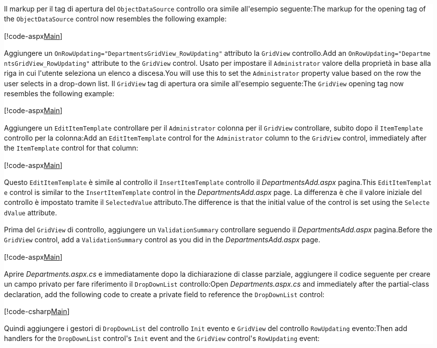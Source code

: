 <span data-ttu-id="97c56-316">Il markup per il tag di apertura del `ObjectDataSource` controllo ora simile all'esempio seguente:</span><span class="sxs-lookup"><span data-stu-id="97c56-316">The markup for the opening tag of the `ObjectDataSource` control now resembles the following example:</span></span>

[!code-aspx[Main](using-the-entity-framework-and-the-objectdatasource-control-part-1-getting-started/samples/sample14.aspx)]

<span data-ttu-id="97c56-317">Aggiungere un `OnRowUpdating="DepartmentsGridView_RowUpdating"` attributo la `GridView` controllo.</span><span class="sxs-lookup"><span data-stu-id="97c56-317">Add an `OnRowUpdating="DepartmentsGridView_RowUpdating"` attribute to the `GridView` control.</span></span> <span data-ttu-id="97c56-318">Usato per impostare il `Administrator` valore della proprietà in base alla riga in cui l'utente seleziona un elenco a discesa.</span><span class="sxs-lookup"><span data-stu-id="97c56-318">You will use this to set the `Administrator` property value based on the row the user selects in a drop-down list.</span></span> <span data-ttu-id="97c56-319">Il `GridView` tag di apertura ora simile all'esempio seguente:</span><span class="sxs-lookup"><span data-stu-id="97c56-319">The `GridView` opening tag now resembles the following example:</span></span>

[!code-aspx[Main](using-the-entity-framework-and-the-objectdatasource-control-part-1-getting-started/samples/sample15.aspx)]

<span data-ttu-id="97c56-320">Aggiungere un `EditItemTemplate` controllare per il `Administrator` colonna per il `GridView` controllare, subito dopo il `ItemTemplate` controllo per la colonna:</span><span class="sxs-lookup"><span data-stu-id="97c56-320">Add an `EditItemTemplate` control for the `Administrator` column to the `GridView` control, immediately after the `ItemTemplate` control for that column:</span></span>

[!code-aspx[Main](using-the-entity-framework-and-the-objectdatasource-control-part-1-getting-started/samples/sample16.aspx)]

<span data-ttu-id="97c56-321">Questo `EditItemTemplate` è simile al controllo il `InsertItemTemplate` controllo il *DepartmentsAdd.aspx* pagina.</span><span class="sxs-lookup"><span data-stu-id="97c56-321">This `EditItemTemplate` control is similar to the `InsertItemTemplate` control in the *DepartmentsAdd.aspx* page.</span></span> <span data-ttu-id="97c56-322">La differenza è che il valore iniziale del controllo è impostato tramite il `SelectedValue` attributo.</span><span class="sxs-lookup"><span data-stu-id="97c56-322">The difference is that the initial value of the control is set using the `SelectedValue` attribute.</span></span>

<span data-ttu-id="97c56-323">Prima del `GridView` di controllo, aggiungere un `ValidationSummary` controllare seguendo il *DepartmentsAdd.aspx* pagina.</span><span class="sxs-lookup"><span data-stu-id="97c56-323">Before the `GridView` control, add a `ValidationSummary` control as you did in the *DepartmentsAdd.aspx* page.</span></span>

[!code-aspx[Main](using-the-entity-framework-and-the-objectdatasource-control-part-1-getting-started/samples/sample17.aspx)]

<span data-ttu-id="97c56-324">Aprire *Departments.aspx.cs* e immediatamente dopo la dichiarazione di classe parziale, aggiungere il codice seguente per creare un campo privato per fare riferimento il `DropDownList` controllo:</span><span class="sxs-lookup"><span data-stu-id="97c56-324">Open *Departments.aspx.cs* and immediately after the partial-class declaration, add the following code to create a private field to reference the `DropDownList` control:</span></span>

[!code-csharp[Main](using-the-entity-framework-and-the-objectdatasource-control-part-1-getting-started/samples/sample18.cs)]

<span data-ttu-id="97c56-325">Quindi aggiungere i gestori di `DropDownList` del controllo `Init` evento e `GridView` del controllo `RowUpdating` evento:</span><span class="sxs-lookup"><span data-stu-id="97c56-325">Then add handlers for the `DropDownList` control's `Init` event and the `GridView` control's `RowUpdating` event:</span></span>
